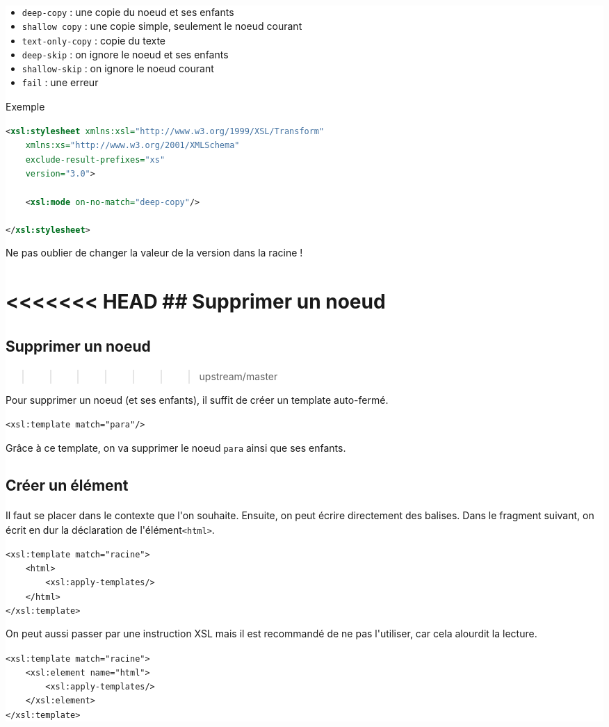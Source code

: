 * `deep-copy` : une copie du noeud et ses enfants 
* `shallow copy` : une copie simple, seulement le noeud courant
* `text-only-copy` : copie du texte
* `deep-skip` : on ignore le noeud et ses enfants
* `shallow-skip` : on ignore le noeud courant
* `fail` : une erreur

Exemple

```xml
<xsl:stylesheet xmlns:xsl="http://www.w3.org/1999/XSL/Transform"
    xmlns:xs="http://www.w3.org/2001/XMLSchema"
    exclude-result-prefixes="xs"
    version="3.0">
    
    <xsl:mode on-no-match="deep-copy"/>
    
</xsl:stylesheet>
```

Ne pas oublier de changer la valeur de la version dans la racine !

<<<<<<< HEAD
## Supprimer un noeud
=======
## Supprimer un noeud
>>>>>>> upstream/master

Pour supprimer un noeud (et ses enfants), il suffit de créer un template auto-fermé.

```
<xsl:template match="para"/>
```

Grâce à ce template, on va supprimer le noeud `para` ainsi que ses enfants.

## Créer un élément

Il faut se placer dans le contexte que l'on souhaite. Ensuite, on peut écrire directement des balises. Dans le fragment suivant, on écrit en dur la déclaration de l'élément`<html>`.

```
<xsl:template match="racine">
    <html>
        <xsl:apply-templates/>
    </html>
</xsl:template>
```

On peut aussi passer par une instruction XSL mais il est recommandé de ne pas l'utiliser, car cela alourdit la lecture.

```
<xsl:template match="racine">
    <xsl:element name="html">
        <xsl:apply-templates/>
    </xsl:element>
</xsl:template>
```
